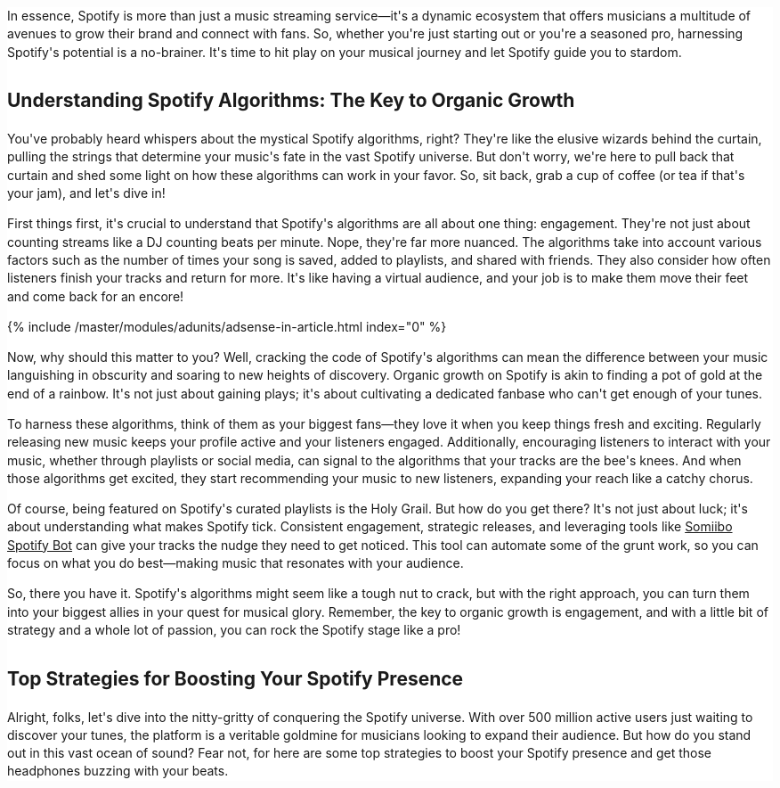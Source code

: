 In essence, Spotify is more than just a music streaming service—it's a dynamic ecosystem that offers musicians a multitude of avenues to grow their brand and connect with fans. So, whether you're just starting out or you're a seasoned pro, harnessing Spotify's potential is a no-brainer. It's time to hit play on your musical journey and let Spotify guide you to stardom.

## Understanding Spotify Algorithms: The Key to Organic Growth

You've probably heard whispers about the mystical Spotify algorithms, right? They're like the elusive wizards behind the curtain, pulling the strings that determine your music's fate in the vast Spotify universe. But don't worry, we're here to pull back that curtain and shed some light on how these algorithms can work in your favor. So, sit back, grab a cup of coffee (or tea if that's your jam), and let's dive in!

First things first, it's crucial to understand that Spotify's algorithms are all about one thing: engagement. They're not just about counting streams like a DJ counting beats per minute. Nope, they're far more nuanced. The algorithms take into account various factors such as the number of times your song is saved, added to playlists, and shared with friends. They also consider how often listeners finish your tracks and return for more. It's like having a virtual audience, and your job is to make them move their feet and come back for an encore!

{% include /master/modules/adunits/adsense-in-article.html index="0" %}

Now, why should this matter to you? Well, cracking the code of Spotify's algorithms can mean the difference between your music languishing in obscurity and soaring to new heights of discovery. Organic growth on Spotify is akin to finding a pot of gold at the end of a rainbow. It's not just about gaining plays; it's about cultivating a dedicated fanbase who can't get enough of your tunes.

To harness these algorithms, think of them as your biggest fans—they love it when you keep things fresh and exciting. Regularly releasing new music keeps your profile active and your listeners engaged. Additionally, encouraging listeners to interact with your music, whether through playlists or social media, can signal to the algorithms that your tracks are the bee's knees. And when those algorithms get excited, they start recommending your music to new listeners, expanding your reach like a catchy chorus.

Of course, being featured on Spotify's curated playlists is the Holy Grail. But how do you get there? It's not just about luck; it's about understanding what makes Spotify tick. Consistent engagement, strategic releases, and leveraging tools like [Somiibo Spotify Bot](https://somiibo.com/platforms/spotify-bot) can give your tracks the nudge they need to get noticed. This tool can automate some of the grunt work, so you can focus on what you do best—making music that resonates with your audience.

So, there you have it. Spotify's algorithms might seem like a tough nut to crack, but with the right approach, you can turn them into your biggest allies in your quest for musical glory. Remember, the key to organic growth is engagement, and with a little bit of strategy and a whole lot of passion, you can rock the Spotify stage like a pro!

## Top Strategies for Boosting Your Spotify Presence

Alright, folks, let's dive into the nitty-gritty of conquering the Spotify universe. With over 500 million active users just waiting to discover your tunes, the platform is a veritable goldmine for musicians looking to expand their audience. But how do you stand out in this vast ocean of sound? Fear not, for here are some top strategies to boost your Spotify presence and get those headphones buzzing with your beats.

